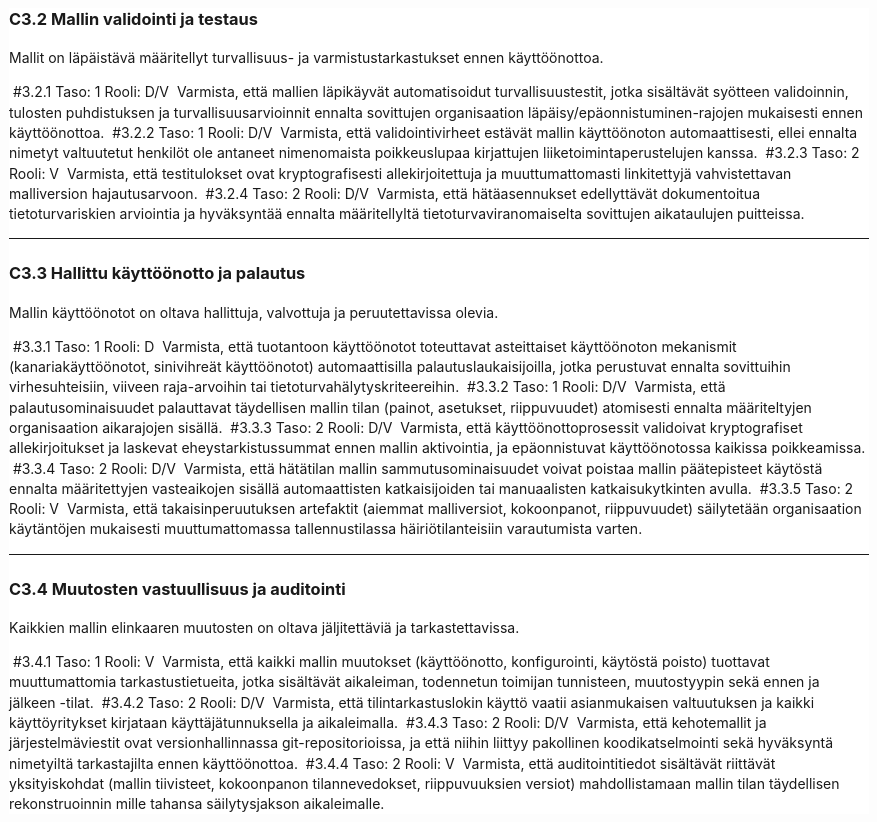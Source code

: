 
### C3.2 Mallin validointi ja testaus

Mallit on läpäistävä määritellyt turvallisuus- ja varmistustarkastukset ennen käyttöönottoa.

 #3.2.1    Taso: 1    Rooli: D/V
 Varmista, että mallien läpikäyvät automatisoidut turvallisuustestit, jotka sisältävät syötteen validoinnin, tulosten puhdistuksen ja turvallisuusarvioinnit ennalta sovittujen organisaation läpäisy/epäonnistuminen-rajojen mukaisesti ennen käyttöönottoa.
 #3.2.2    Taso: 1    Rooli: D/V
 Varmista, että validointivirheet estävät mallin käyttöönoton automaattisesti, ellei ennalta nimetyt valtuutetut henkilöt ole antaneet nimenomaista poikkeuslupaa kirjattujen liiketoimintaperustelujen kanssa.
 #3.2.3    Taso: 2    Rooli: V
 Varmista, että testitulokset ovat kryptografisesti allekirjoitettuja ja muuttumattomasti linkitettyjä vahvistettavan malliversion hajautusarvoon.
 #3.2.4    Taso: 2    Rooli: D/V
 Varmista, että hätäasennukset edellyttävät dokumentoitua tietoturvariskien arviointia ja hyväksyntää ennalta määritellyltä tietoturvaviranomaiselta sovittujen aikataulujen puitteissa.

---

### C3.3 Hallittu käyttöönotto ja palautus

Mallin käyttöönotot on oltava hallittuja, valvottuja ja peruutettavissa olevia.

 #3.3.1    Taso: 1    Rooli: D
 Varmista, että tuotantoon käyttöönotot toteuttavat asteittaiset käyttöönoton mekanismit (kanariakäyttöönotot, sinivihreät käyttöönotot) automaattisilla palautuslaukaisijoilla, jotka perustuvat ennalta sovittuihin virhesuhteisiin, viiveen raja-arvoihin tai tietoturvahälytyskriteereihin.
 #3.3.2    Taso: 1    Rooli: D/V
 Varmista, että palautusominaisuudet palauttavat täydellisen mallin tilan (painot, asetukset, riippuvuudet) atomisesti ennalta määriteltyjen organisaation aikarajojen sisällä.
 #3.3.3    Taso: 2    Rooli: D/V
 Varmista, että käyttöönottoprosessit validoivat kryptografiset allekirjoitukset ja laskevat eheystarkistussummat ennen mallin aktivointia, ja epäonnistuvat käyttöönotossa kaikissa poikkeamissa.
 #3.3.4    Taso: 2    Rooli: D/V
 Varmista, että hätätilan mallin sammutusominaisuudet voivat poistaa mallin päätepisteet käytöstä ennalta määritettyjen vasteaikojen sisällä automaattisten katkaisijoiden tai manuaalisten katkaisukytkinten avulla.
 #3.3.5    Taso: 2    Rooli: V
 Varmista, että takaisinperuutuksen artefaktit (aiemmat malliversiot, kokoonpanot, riippuvuudet) säilytetään organisaation käytäntöjen mukaisesti muuttumattomassa tallennustilassa häiriötilanteisiin varautumista varten.

---

### C3.4 Muutosten vastuullisuus ja auditointi

Kaikkien mallin elinkaaren muutosten on oltava jäljitettäviä ja tarkastettavissa.

 #3.4.1    Taso: 1    Rooli: V
 Varmista, että kaikki mallin muutokset (käyttöönotto, konfigurointi, käytöstä poisto) tuottavat muuttumattomia tarkastustietueita, jotka sisältävät aikaleiman, todennetun toimijan tunnisteen, muutostyypin sekä ennen ja jälkeen -tilat.
 #3.4.2    Taso: 2    Rooli: D/V
 Varmista, että tilintarkastuslokin käyttö vaatii asianmukaisen valtuutuksen ja kaikki käyttöyritykset kirjataan käyttäjätunnuksella ja aikaleimalla.
 #3.4.3    Taso: 2    Rooli: D/V
 Varmista, että kehotemallit ja järjestelmäviestit ovat versionhallinnassa git-repositorioissa, ja että niihin liittyy pakollinen koodikatselmointi sekä hyväksyntä nimetyiltä tarkastajilta ennen käyttöönottoa.
 #3.4.4    Taso: 2    Rooli: V
 Varmista, että auditointitiedot sisältävät riittävät yksityiskohdat (mallin tiivisteet, kokoonpanon tilannevedokset, riippuvuuksien versiot) mahdollistamaan mallin tilan täydellisen rekonstruoinnin mille tahansa säilytysjakson aikaleimalle.